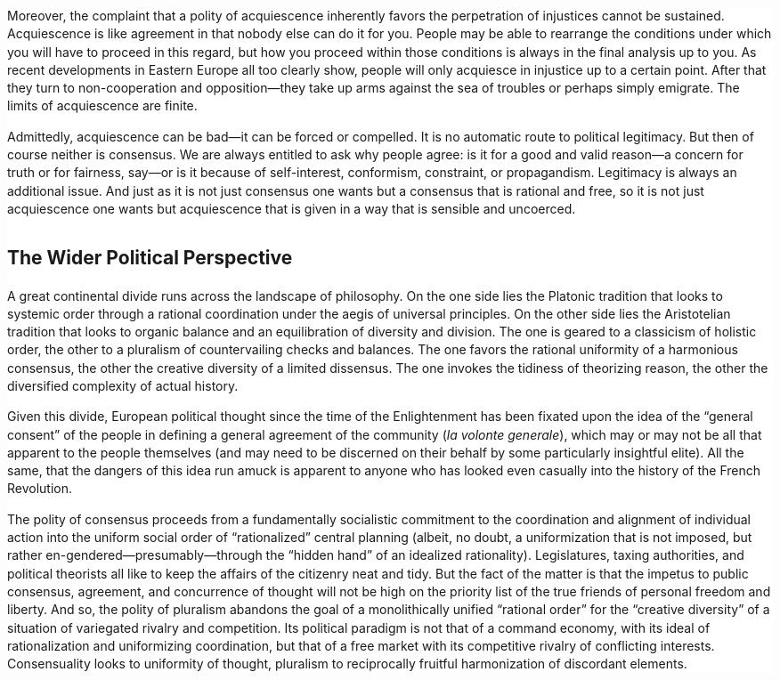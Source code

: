 Moreover, the complaint that a polity of acquiescence inherently favors
the perpetration of injustices cannot be sustained. Acquiescence is like
agreement in that nobody else can do it for you. People may be able to
rearrange the conditions under which you will have to proceed in this
regard, but how you proceed within those conditions is always in the
final analysis up to you. As recent developments in Eastern Europe all
too clearly show, people will only acquiesce in injustice up to a
certain point. After that they turn to non-cooperation and
opposition—they take up arms against the sea of troubles or perhaps
simply emigrate. The limits of acquiescence are finite.

Admittedly, acquiescence can be bad—it can be forced or compelled. It is
no automatic route to political legitimacy. But then of course neither
is consensus. We are always entitled to ask why people agree: is it for
a good and valid reason—a concern for truth or for fairness, say—or is
it because of self-interest, conformism, constraint, or propagandism.
Legitimacy is always an additional issue. And just as it is not just
consensus one wants but a consensus that is rational and free, so it is
not just acquiescence one wants but acquiescence that is given in a way
that is sensible and uncoerced.

## The Wider Political Perspective

A great continental divide runs across the landscape of philosophy. On
the one side lies the Platonic tradition that looks to systemic order
through a rational coordination under the aegis of universal principles.
On the other side lies the Aristotelian tradition that looks to organic
balance and an equilibration of diversity and division. The one is
geared to a classicism of holistic order, the other to a pluralism of
countervailing checks and balances. The one favors the rational
uniformity of a harmonious consensus, the other the creative diversity
of a limited dissensus. The one invokes the tidiness of theorizing
reason, the other the diversified complexity of actual history.

Given this divide, European political thought since the time of the
Enlightenment has been fixated upon the idea of the “general consent” of
the people in defining a general agreement of the community (*la volonte generale*), which may or may
not be all that apparent to the people themselves (and may need to be
discerned on their behalf by some particularly insightful elite). All
the same, that the dangers of this idea run amuck is apparent to anyone
who has looked even casually into the history of the French Revolution.

The polity of consensus proceeds from a fundamentally socialistic
commitment to the coordination and alignment of individual action into
the uniform social order of “rationalized” central planning (albeit, no
doubt, a uniformization that is not imposed, but rather
en-gendered—presumably—through the “hidden hand” of an idealized
rationality). Legislatures, taxing authorities, and political theorists
all like to keep the affairs of the citizenry neat and tidy. But the
fact of the matter is that the impetus to public consensus, agreement,
and concurrence of thought will not be high on the priority list of the
true friends of personal freedom and liberty. And so, the polity of
pluralism abandons the goal of a monolithically unified “rational order”
for the “creative diversity” of a situation of variegated rivalry and
competition. Its political paradigm is not that of a command economy,
with its ideal of rationalization and uniformizing coordination, but
that of a free market with its competitive rivalry of conflicting
interests. Consensuality looks to uniformity of thought, pluralism to
reciprocally fruitful harmonization of discordant elements.
